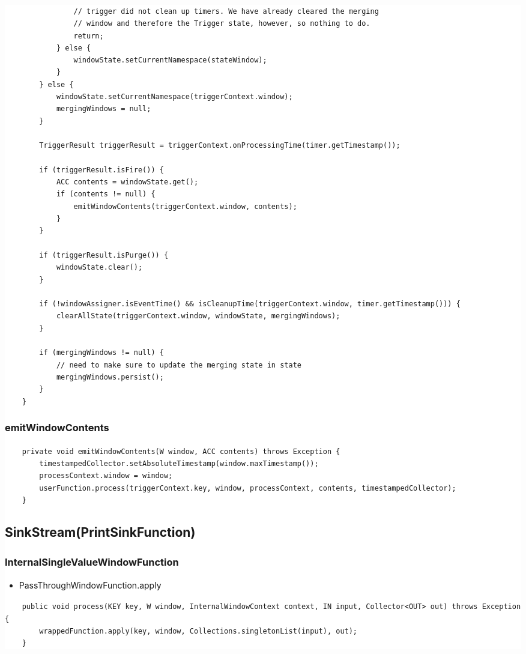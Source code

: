 ```
				// trigger did not clean up timers. We have already cleared the merging
				// window and therefore the Trigger state, however, so nothing to do.
				return;
			} else {
				windowState.setCurrentNamespace(stateWindow);
			}
		} else {
			windowState.setCurrentNamespace(triggerContext.window);
			mergingWindows = null;
		}

		TriggerResult triggerResult = triggerContext.onProcessingTime(timer.getTimestamp());

		if (triggerResult.isFire()) {
			ACC contents = windowState.get();
			if (contents != null) {
				emitWindowContents(triggerContext.window, contents);
			}
		}

		if (triggerResult.isPurge()) {
			windowState.clear();
		}

		if (!windowAssigner.isEventTime() && isCleanupTime(triggerContext.window, timer.getTimestamp())) {
			clearAllState(triggerContext.window, windowState, mergingWindows);
		}

		if (mergingWindows != null) {
			// need to make sure to update the merging state in state
			mergingWindows.persist();
		}
	}
```

### emitWindowContents
```
	private void emitWindowContents(W window, ACC contents) throws Exception {
		timestampedCollector.setAbsoluteTimestamp(window.maxTimestamp());
		processContext.window = window;
		userFunction.process(triggerContext.key, window, processContext, contents, timestampedCollector);
	}
```

## SinkStream(PrintSinkFunction)

### InternalSingleValueWindowFunction
- PassThroughWindowFunction.apply
```
	public void process(KEY key, W window, InternalWindowContext context, IN input, Collector<OUT> out) throws Exception {
		wrappedFunction.apply(key, window, Collections.singletonList(input), out);
	}
```
